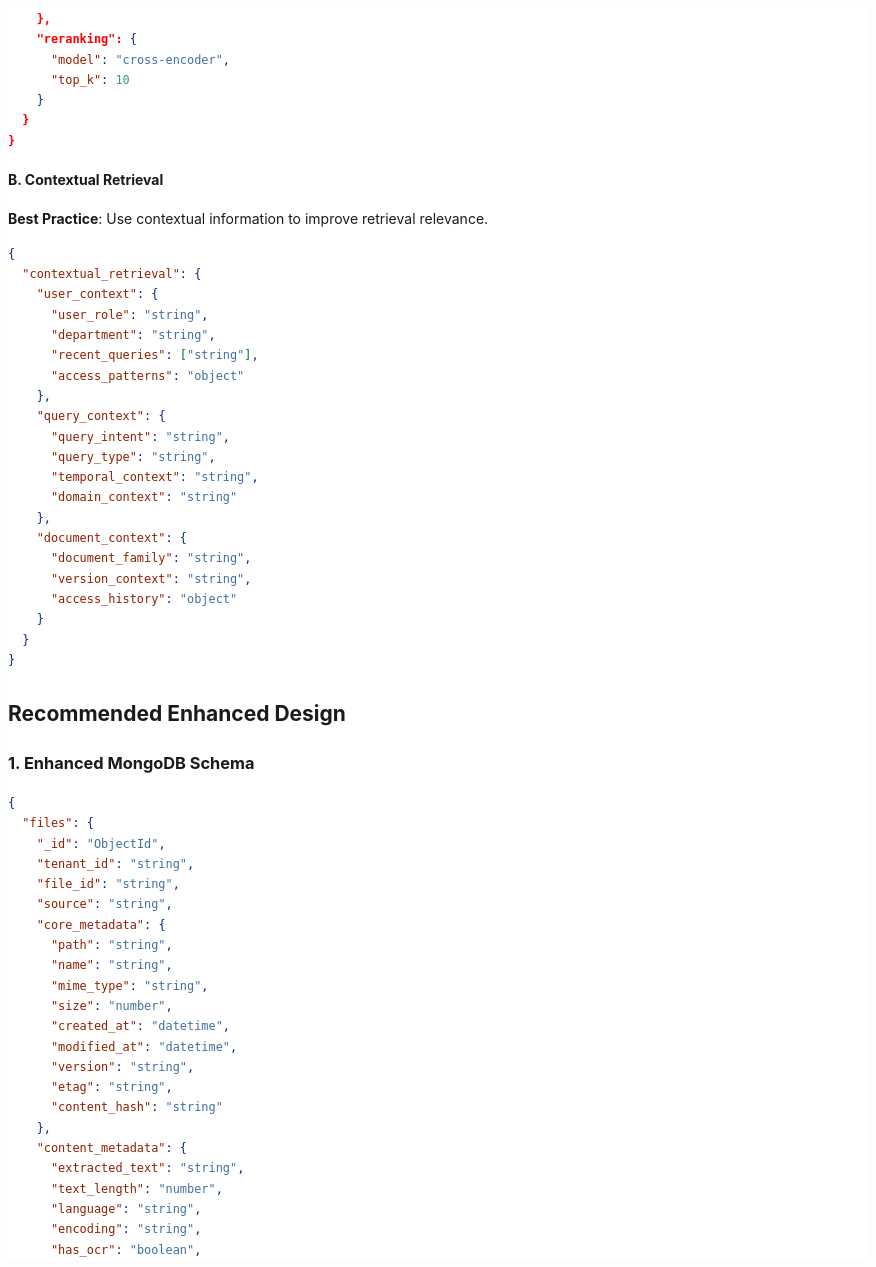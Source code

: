 ```json
    },
    "reranking": {
      "model": "cross-encoder",
      "top_k": 10
    }
  }
}
```

#### B. Contextual Retrieval
**Best Practice**: Use contextual information to improve retrieval relevance.

```json
{
  "contextual_retrieval": {
    "user_context": {
      "user_role": "string",
      "department": "string",
      "recent_queries": ["string"],
      "access_patterns": "object"
    },
    "query_context": {
      "query_intent": "string",
      "query_type": "string",
      "temporal_context": "string",
      "domain_context": "string"
    },
    "document_context": {
      "document_family": "string",
      "version_context": "string",
      "access_history": "object"
    }
  }
}
```

## Recommended Enhanced Design

### 1. Enhanced MongoDB Schema

```json
{
  "files": {
    "_id": "ObjectId",
    "tenant_id": "string",
    "file_id": "string",
    "source": "string",
    "core_metadata": {
      "path": "string",
      "name": "string",
      "mime_type": "string",
      "size": "number",
      "created_at": "datetime",
      "modified_at": "datetime",
      "version": "string",
      "etag": "string",
      "content_hash": "string"
    },
    "content_metadata": {
      "extracted_text": "string",
      "text_length": "number",
      "language": "string",
      "encoding": "string",
      "has_ocr": "boolean",
```